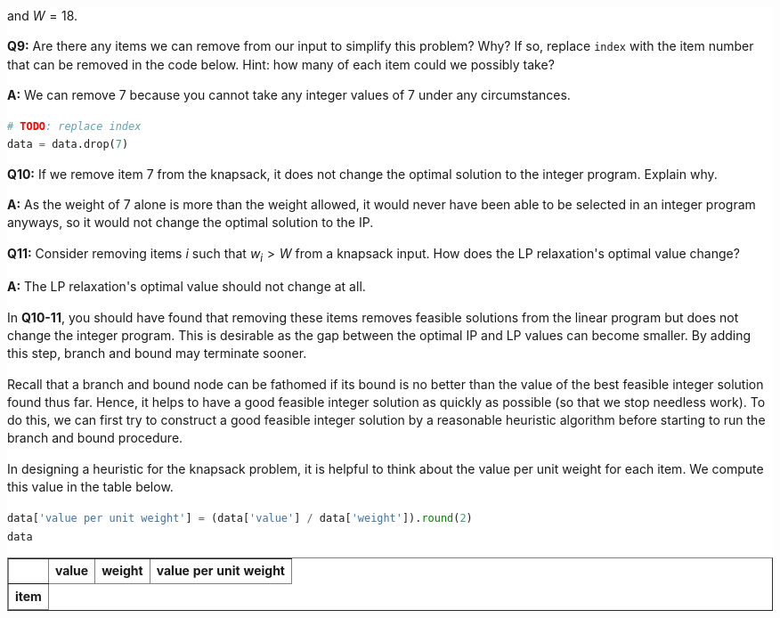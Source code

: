 

and $W = 18$. 

**Q9:** Are there any items we can remove from our input to simplify this problem? Why? If so, replace `index` with the item number that can be removed in the code below. Hint: how many of each item could we possibly take?

**A:** We can remove 7 because you cannot take any integer values of 7 under any circumstances.


```python
# TODO: replace index
data = data.drop(7)
```

**Q10:** If we remove item 7 from the knapsack, it does not change the optimal solution to the integer program. Explain why.

**A:** As the weight of 7 alone is more than the weight allowed, it would never have been able to be selected in an integer program anyways, so it would not change the optimal solution to the IP.

**Q11:** Consider removing items $i$ such that $w_i > W$ from a knapsack input. How does the LP relaxation's optimal value change?

**A:** The LP relaxation's optimal value should not change at all.

In **Q10-11**, you should have found that removing these items removes feasible solutions from the linear program  but does not change the integer program. This is desirable as the gap between the optimal IP and LP values can become smaller. By adding this step, branch and bound may terminate sooner. 

Recall that a branch and bound node can be fathomed if its bound is no better than the value of the best feasible integer solution found thus far. Hence, it helps to have a good feasible integer solution as quickly as possible (so that we stop needless work). To do this, we can first try to construct a good feasible integer solution by a reasonable heuristic algorithm before starting to run the branch and bound procedure.

In designing a heuristic for the knapsack problem, it is helpful to think about the value per unit weight for each item. We compute this value in the table below.


```python
data['value per unit weight'] = (data['value'] / data['weight']).round(2)
data
```




<div>
<style scoped>
    .dataframe tbody tr th:only-of-type {
        vertical-align: middle;
    }

    .dataframe tbody tr th {
        vertical-align: top;
    }

    .dataframe thead th {
        text-align: right;
    }
</style>
<table border="1" class="dataframe">
  <thead>
    <tr style="text-align: right;">
      <th></th>
      <th>value</th>
      <th>weight</th>
      <th>value per unit weight</th>
    </tr>
    <tr>
      <th>item</th>